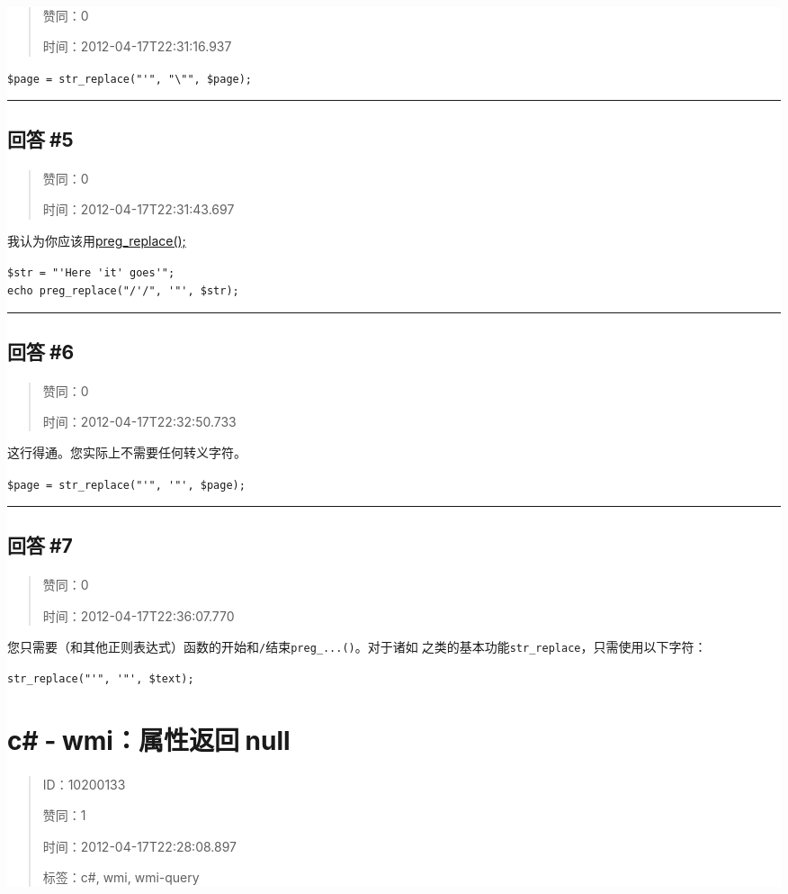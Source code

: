 > 赞同：0
> 
> 时间：2012-04-17T22:31:16.937

```
$page = str_replace("'", "\"", $page); 
```

* * *

## 回答 #5

> 赞同：0
> 
> 时间：2012-04-17T22:31:43.697

我认为你应该用[preg_replace();](http://php.net/manual/en/function.preg-replace.php)

```
$str = "'Here 'it' goes'";
echo preg_replace("/'/", '"', $str); 
```

* * *

## 回答 #6

> 赞同：0
> 
> 时间：2012-04-17T22:32:50.733

这行得通。您实际上不需要任何转义字符。

```
$page = str_replace("'", '"', $page); 
```

* * *

## 回答 #7

> 赞同：0
> 
> 时间：2012-04-17T22:36:07.770

您只需要（和其他正则表达式）函数的开始和`/`结束`preg_...()`。对于诸如 之类的基本功能`str_replace`，只需使用以下字符：

```
str_replace("'", '"', $text); 
```

# c# - wmi：属性返回 null

> ID：10200133
> 
> 赞同：1
> 
> 时间：2012-04-17T22:28:08.897
> 
> 标签：c#, wmi, wmi-query
